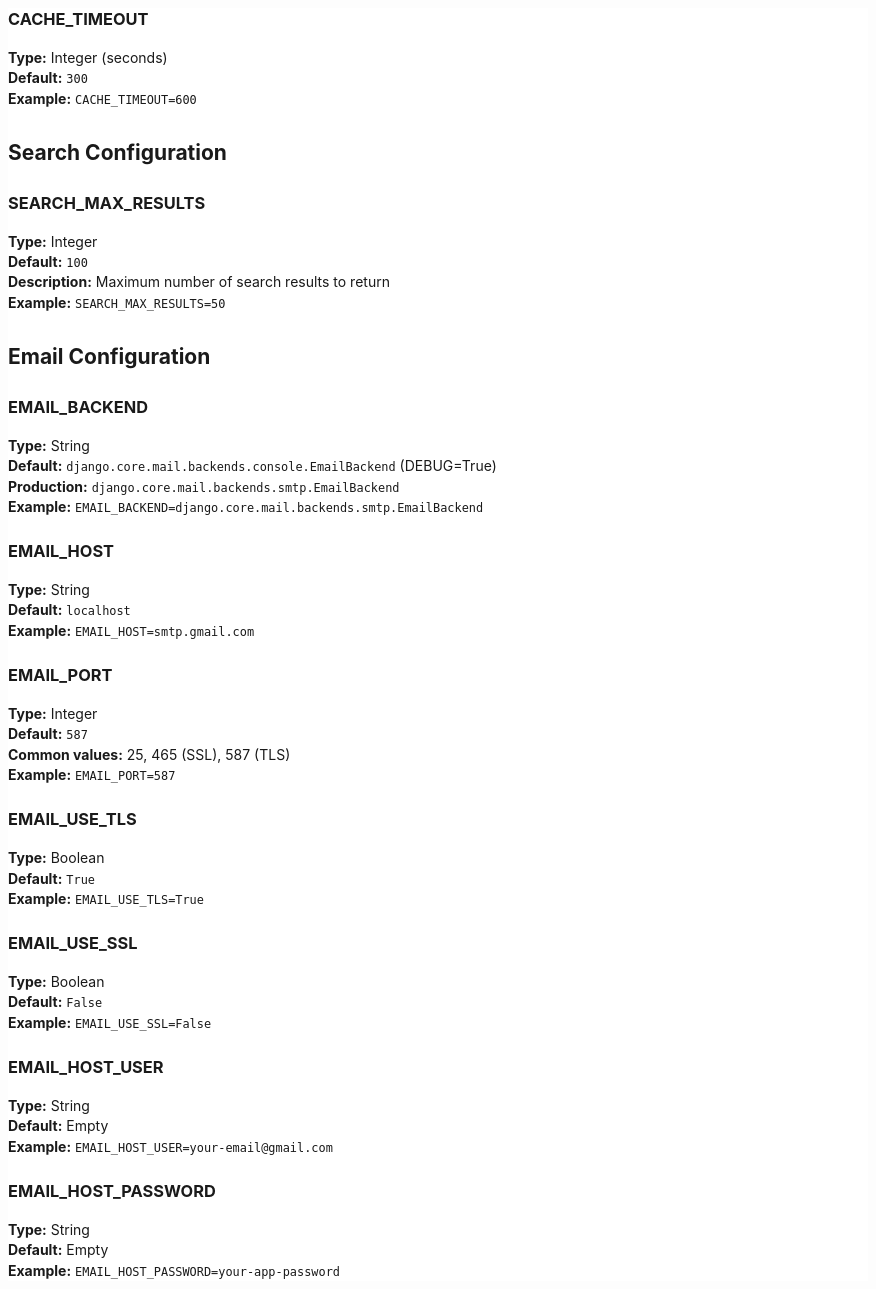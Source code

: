 ### CACHE_TIMEOUT
**Type:** Integer (seconds)  
**Default:** `300`  
**Example:** `CACHE_TIMEOUT=600`

## Search Configuration

### SEARCH_MAX_RESULTS
**Type:** Integer  
**Default:** `100`  
**Description:** Maximum number of search results to return  
**Example:** `SEARCH_MAX_RESULTS=50`

## Email Configuration

### EMAIL_BACKEND
**Type:** String  
**Default:** `django.core.mail.backends.console.EmailBackend` (DEBUG=True)  
**Production:** `django.core.mail.backends.smtp.EmailBackend`  
**Example:** `EMAIL_BACKEND=django.core.mail.backends.smtp.EmailBackend`

### EMAIL_HOST
**Type:** String  
**Default:** `localhost`  
**Example:** `EMAIL_HOST=smtp.gmail.com`

### EMAIL_PORT
**Type:** Integer  
**Default:** `587`  
**Common values:** 25, 465 (SSL), 587 (TLS)  
**Example:** `EMAIL_PORT=587`

### EMAIL_USE_TLS
**Type:** Boolean  
**Default:** `True`  
**Example:** `EMAIL_USE_TLS=True`

### EMAIL_USE_SSL
**Type:** Boolean  
**Default:** `False`  
**Example:** `EMAIL_USE_SSL=False`

### EMAIL_HOST_USER
**Type:** String  
**Default:** Empty  
**Example:** `EMAIL_HOST_USER=your-email@gmail.com`

### EMAIL_HOST_PASSWORD
**Type:** String  
**Default:** Empty  
**Example:** `EMAIL_HOST_PASSWORD=your-app-password`
